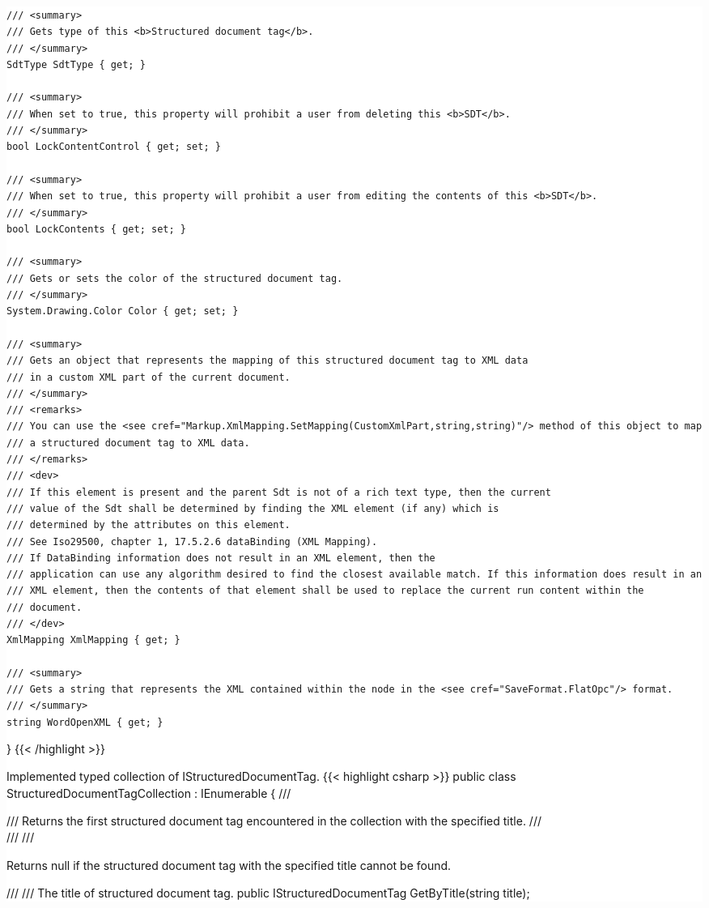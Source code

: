     /// <summary>
    /// Gets type of this <b>Structured document tag</b>.
    /// </summary>
    SdtType SdtType { get; }

    /// <summary>
    /// When set to true, this property will prohibit a user from deleting this <b>SDT</b>.
    /// </summary>
    bool LockContentControl { get; set; }

    /// <summary>
    /// When set to true, this property will prohibit a user from editing the contents of this <b>SDT</b>.
    /// </summary>
    bool LockContents { get; set; }

    /// <summary>
    /// Gets or sets the color of the structured document tag.
    /// </summary>
    System.Drawing.Color Color { get; set; }

    /// <summary>
    /// Gets an object that represents the mapping of this structured document tag to XML data
    /// in a custom XML part of the current document.
    /// </summary>
    /// <remarks>
    /// You can use the <see cref="Markup.XmlMapping.SetMapping(CustomXmlPart,string,string)"/> method of this object to map
    /// a structured document tag to XML data.
    /// </remarks>
    /// <dev>
    /// If this element is present and the parent Sdt is not of a rich text type, then the current
    /// value of the Sdt shall be determined by finding the XML element (if any) which is
    /// determined by the attributes on this element.
    /// See Iso29500, chapter 1, 17.5.2.6 dataBinding (XML Mapping).
    /// If DataBinding information does not result in an XML element, then the
    /// application can use any algorithm desired to find the closest available match. If this information does result in an
    /// XML element, then the contents of that element shall be used to replace the current run content within the
    /// document.
    /// </dev>
    XmlMapping XmlMapping { get; }

    /// <summary>
    /// Gets a string that represents the XML contained within the node in the <see cref="SaveFormat.FlatOpc"/> format.
    /// </summary>
    string WordOpenXML { get; }
}
{{< /highlight >}}

Implemented typed collection of IStructuredDocumentTag.
{{< highlight csharp >}}
public class StructuredDocumentTagCollection : IEnumerable<IStructuredDocumentTag>
{
    /// <summary>
    /// Returns the first structured document tag encountered in the collection with the specified title.
    /// </summary>
    /// <remarks>
    /// <p>Returns null if the structured document tag with the specified title cannot be found.</p>
    /// </remarks>
    /// <param name="title">The title of structured document tag.</param>
    public IStructuredDocumentTag GetByTitle(string title);
